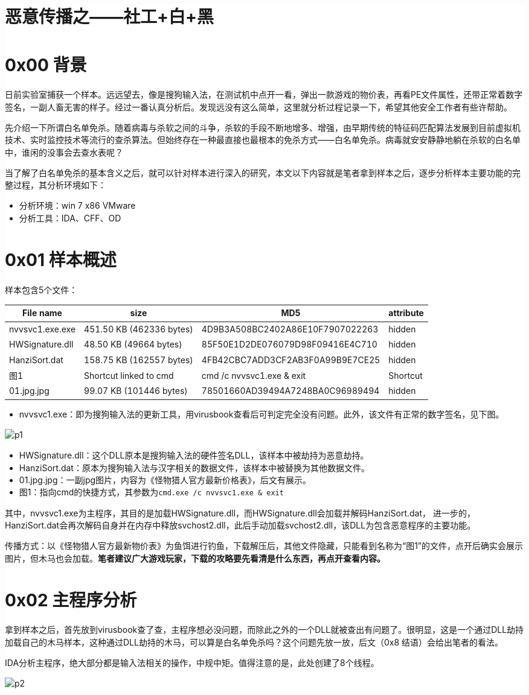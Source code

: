 # 恶意传播之——社工+白+黑

0x00 背景
=====

日前实验室捕获一个样本。远远望去，像是搜狗输入法，在测试机中点开一看，弹出一款游戏的物价表，再看PE文件属性，还带正常着数字签名，一副人畜无害的样子。经过一番认真分析后。发现远没有这么简单，这里就分析过程记录一下，希望其他安全工作者有些许帮助。

先介绍一下所谓白名单免杀。随着病毒与杀软之间的斗争，杀软的手段不断地增多、增强，由早期传统的特征码匹配算法发展到目前虚拟机技术、实时监控技术等流行的查杀算法。但始终存在一种最直接也最根本的免杀方式——白名单免杀。病毒就安安静静地躺在杀软的白名单中，谁闲的没事会去查水表呢？

当了解了白名单免杀的基本含义之后，就可以针对样本进行深入的研究，本文以下内容就是笔者拿到样本之后，逐步分析样本主要功能的完整过程，其分析环境如下：

*   分析环境：win 7 x86 VMware
*   分析工具：IDA、CFF、OD

0x01 样本概述
=====

样本包含5个文件：

| File name | size | MD5 | attribute |
| --- | --- | --- | --- |
| nvvsvc1.exe.exe | 451.50 KB (462336 bytes) | 4D9B3A508BC2402A86E10F7907022263 | hidden |
| HWSignature.dll | 48.50 KB (49664 bytes) | 85F50E1D2DE076079D98F09416E4C710 | hidden |
| HanziSort.dat | 158.75 KB (162557 bytes) | 4FB42CBC7ADD3CF2AB3F0A99B9E7CE25 | hidden |
| 图1 | Shortcut linked to cmd | cmd /c nvvsvc1.exe & exit | Shortcut |
| 01.jpg.jpg | 99.07 KB (101446 bytes) | 78501660AD39494A7248BA0C96989494 | hidden |

*   nvvsvc1.exe：即为搜狗输入法的更新工具，用virusbook查看后可判定完全没有问题。此外，该文件有正常的数字签名，见下图。

![p1](http://drops.javaweb.org/uploads/images/b75a2ca4f8f27182ba7f1f7eab77ff112431539a.jpg)

*   HWSignature.dll：这个DLL原本是搜狗输入法的硬件签名DLL，该样本中被劫持为恶意劫持。
*   HanziSort.dat：原本为搜狗输入法与汉字相关的数据文件，该样本中被替换为其他数据文件。
*   01.jpg.jpg：一副jpg图片，内容为《怪物猎人官方最新价格表》，后文有展示。
*   图1：指向cmd的快捷方式，其参数为`cmd.exe /c nvvsvc1.exe & exit`

其中，nvvsvc1.exe为主程序，其目的是加载HWSignature.dll，而HWSignature.dll会加载并解码HanziSort.dat， 进一步的，HanziSort.dat会再次解码自身并在内存中释放svchost2.dll，此后手动加载svchost2.dll，该DLL为包含恶意程序的主要功能。

传播方式：以《怪物猎人官方最新物价表》为鱼饵进行钓鱼，下载解压后，其他文件隐藏，只能看到名称为“图1”的文件，点开后确实会展示图片，但木马也会加载。**笔者建议广大游戏玩家，下载的攻略要先看清是什么东西，再点开查看内容。**

0x02 主程序分析
=====

拿到样本之后，首先放到virusbook查了查，主程序想必没问题，而除此之外的一个DLL就被查出有问题了。很明显，这是一个通过DLL劫持加载自己的木马样本，这种通过DLL劫持的木马，可以算是白名单免杀吗？这个问题先放一放，后文（0x8 结语）会给出笔者的看法。

IDA分析主程序，绝大部分都是输入法相关的操作，中规中矩。值得注意的是，此处创建了8个线程。

![p2](http://drops.javaweb.org/uploads/images/06e1a3dc1373280f802d2d5a7ee616ec0a9ebb25.jpg)
